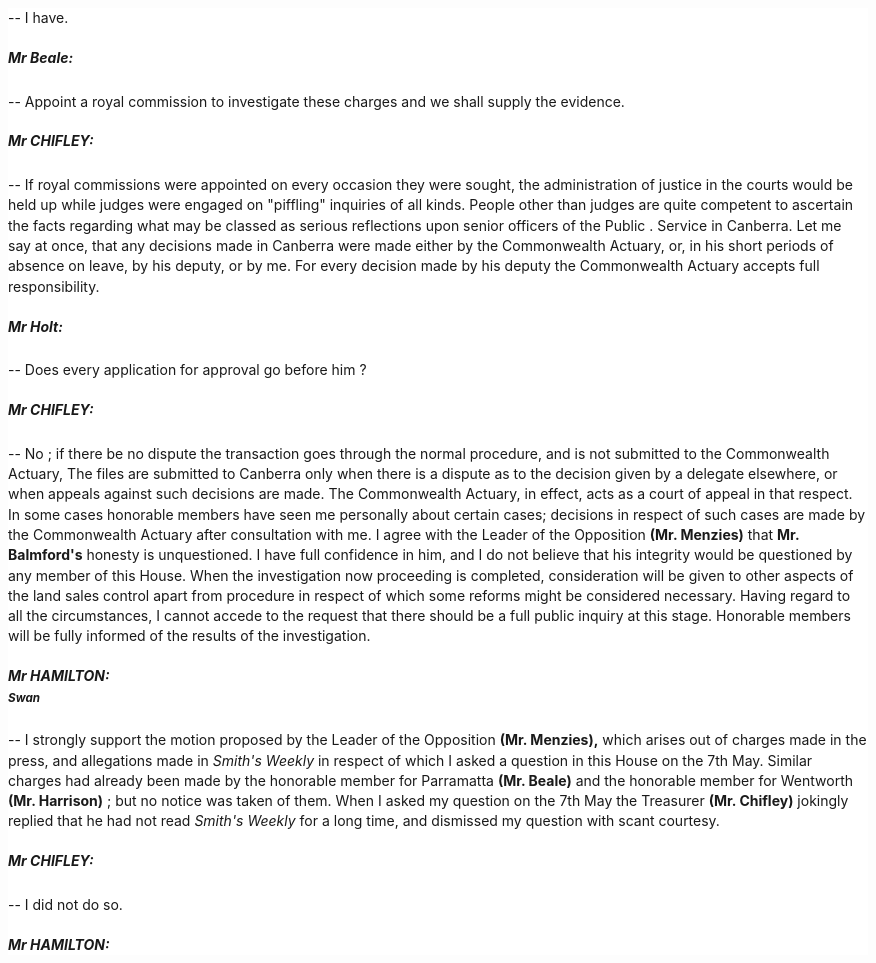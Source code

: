 -- I have. 

##### Mr Beale:

-- Appoint a royal commission to investigate these charges and we shall supply the evidence. 

##### Mr CHIFLEY:

-- If royal commissions were appointed on every occasion they were sought, the administration of justice in the courts would be held up while judges were engaged on "piffling" inquiries of all kinds. People other than judges are quite competent to ascertain the facts regarding what may be classed as serious reflections upon senior officers of the Public . Service in Canberra. Let me say at once, that any decisions made in Canberra were made either by the Commonwealth Actuary, or, in his short periods of absence on leave, by his deputy, or by me. For every decision made by his deputy the Commonwealth Actuary accepts full responsibility. 

##### Mr Holt:

-- Does every application for approval go before him ? 

##### Mr CHIFLEY:

-- No ; if there be no dispute the transaction goes through the normal procedure, and is not submitted to the Commonwealth Actuary, The files are submitted to Canberra only when there is a dispute as to the decision given by a delegate elsewhere, or when appeals against such decisions are made. The Commonwealth Actuary, in effect, acts as a court of appeal in that respect. In some cases honorable members have seen me personally about certain cases; decisions in respect of such cases are made by the Commonwealth Actuary after consultation with me. I agree with the Leader of the Opposition  **(Mr. Menzies)**  that  **Mr. Balmford's**  honesty is unquestioned. I have full confidence in him, and I do not believe that his integrity would be questioned by any member of this House. When the investigation now proceeding is completed, consideration will be given to other aspects of the land sales control apart from procedure in respect of which some reforms might be considered necessary. Having regard to all the circumstances, I cannot accede to the request that there should be a full public inquiry at this stage. Honorable members will be fully informed of the results of the investigation. 

##### Mr HAMILTON:<br><small class="text-muted">Swan</small>

-- I strongly support the motion proposed by the Leader of the Opposition  **(Mr. Menzies),**  which arises out of charges made in the press, and allegations made in  *Smith's Weekly*  in respect of which I asked a question in this House on the 7th May. Similar charges had already been made by the honorable member for Parramatta  **(Mr. Beale)**  and the honorable member for Wentworth  **(Mr. Harrison)**  ; but no notice was taken of them. When I asked my question on the 7th May the Treasurer  **(Mr. Chifley)**  jokingly replied that he had not read  *Smith's Weekly*  for a long time, and dismissed my question with scant courtesy. 

##### Mr CHIFLEY:

-- I did not do so. 

##### Mr HAMILTON:
